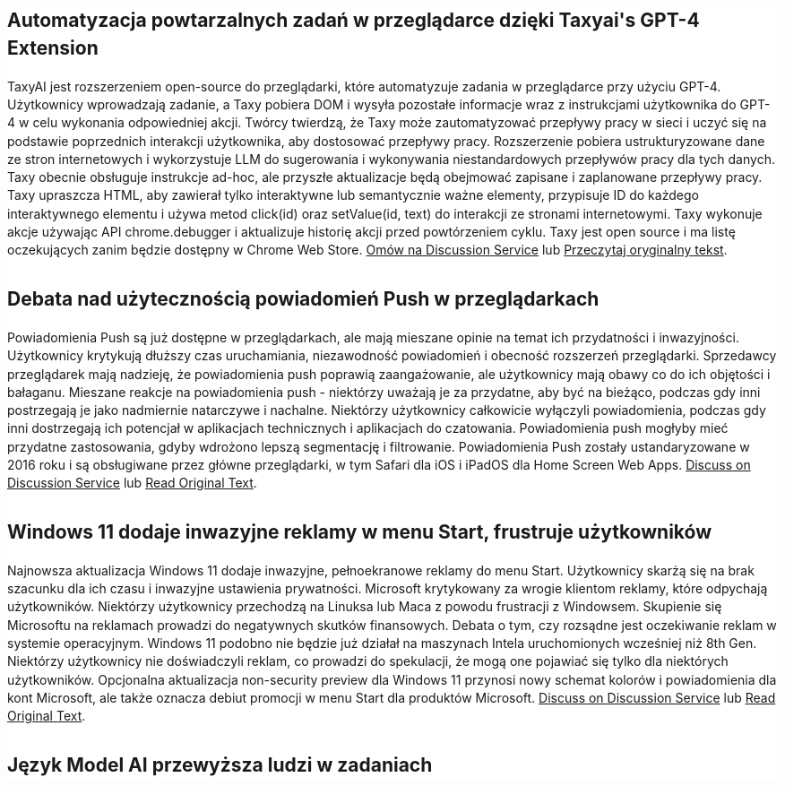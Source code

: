 ## Automatyzacja powtarzalnych zadań w przeglądarce dzięki Taxyai's GPT-4 Extension

TaxyAI jest rozszerzeniem open-source do przeglądarki, które automatyzuje zadania w przeglądarce przy użyciu GPT-4. Użytkownicy wprowadzają zadanie, a Taxy pobiera DOM i wysyła pozostałe informacje wraz z instrukcjami użytkownika do GPT-4 w celu wykonania odpowiedniej akcji. Twórcy twierdzą, że Taxy może zautomatyzować przepływy pracy w sieci i uczyć się na podstawie poprzednich interakcji użytkownika, aby dostosować przepływy pracy. Rozszerzenie pobiera ustrukturyzowane dane ze stron internetowych i wykorzystuje LLM do sugerowania i wykonywania niestandardowych przepływów pracy dla tych danych. Taxy obecnie obsługuje instrukcje ad-hoc, ale przyszłe aktualizacje będą obejmować zapisane i zaplanowane przepływy pracy. Taxy upraszcza HTML, aby zawierał tylko interaktywne lub semantycznie ważne elementy, przypisuje ID do każdego interaktywnego elementu i używa metod click(id) oraz setValue(id, text) do interakcji ze stronami internetowymi. Taxy wykonuje akcje używając API chrome.debugger i aktualizuje historię akcji przed powtórzeniem cyklu. Taxy jest open source i ma listę oczekujących zanim będzie dostępny w Chrome Web Store. [Omów na Discussion Service](http://news.ycombinator.com/item?id=35344354) lub [Przeczytaj oryginalny tekst](https://github.com/TaxyAI/browser-extension).

## Debata nad użytecznością powiadomień Push w przeglądarkach

Powiadomienia Push są już dostępne w przeglądarkach, ale mają mieszane opinie na temat ich przydatności i inwazyjności. Użytkownicy krytykują dłuższy czas uruchamiania, niezawodność powiadomień i obecność rozszerzeń przeglądarki. Sprzedawcy przeglądarek mają nadzieję, że powiadomienia push poprawią zaangażowanie, ale użytkownicy mają obawy co do ich objętości i bałaganu. Mieszane reakcje na powiadomienia push - niektórzy uważają je za przydatne, aby być na bieżąco, podczas gdy inni postrzegają je jako nadmiernie natarczywe i nachalne. Niektórzy użytkownicy całkowicie wyłączyli powiadomienia, podczas gdy inni dostrzegają ich potencjał w aplikacjach technicznych i aplikacjach do czatowania. Powiadomienia push mogłyby mieć przydatne zastosowania, gdyby wdrożono lepszą segmentację i filtrowanie. Powiadomienia Push zostały ustandaryzowane w 2016 roku i są obsługiwane przez główne przeglądarki, w tym Safari dla iOS i iPadOS dla Home Screen Web Apps. [Discuss on Discussion Service](http://news.ycombinator.com/item?id=35337798) lub [Read Original Text](https://web.dev/push-notifications-in-all-modern-browsers/).

## Windows 11 dodaje inwazyjne reklamy w menu Start, frustruje użytkowników

Najnowsza aktualizacja Windows 11 dodaje inwazyjne, pełnoekranowe reklamy do menu Start. Użytkownicy skarżą się na brak szacunku dla ich czasu i inwazyjne ustawienia prywatności. Microsoft krytykowany za wrogie klientom reklamy, które odpychają użytkowników. Niektórzy użytkownicy przechodzą na Linuksa lub Maca z powodu frustracji z Windowsem. Skupienie się Microsoftu na reklamach prowadzi do negatywnych skutków finansowych. Debata o tym, czy rozsądne jest oczekiwanie reklam w systemie operacyjnym. Windows 11 podobno nie będzie już działał na maszynach Intela uruchomionych wcześniej niż 8th Gen. Niektórzy użytkownicy nie doświadczyli reklam, co prowadzi do spekulacji, że mogą one pojawiać się tylko dla niektórych użytkowników. Opcjonalna aktualizacja non-security preview dla Windows 11 przynosi nowy schemat kolorów i powiadomienia dla kont Microsoft, ale także oznacza debiut promocji w menu Start dla produktów Microsoft. [Discuss on Discussion Service](http://news.ycombinator.com/item?id=35346137) lub [Read Original Text](https://www.bleepingcomputer.com/news/microsoft/windows-11-kb5023778-update-adds-promotions-to-the-start-menu/).

## Język Model AI przewyższa ludzi w zadaniach
